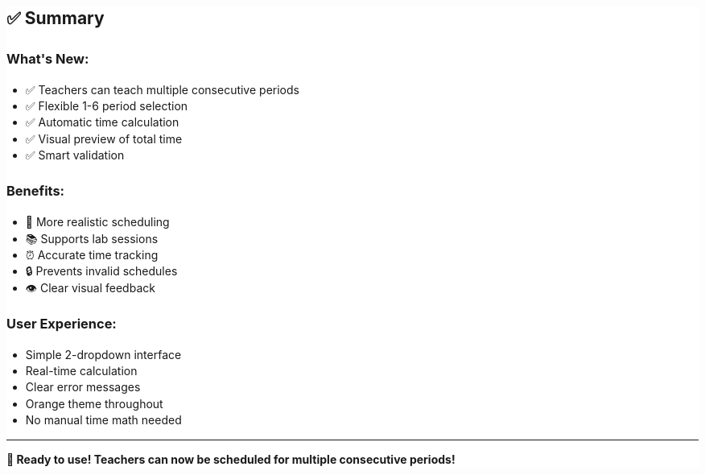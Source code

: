 
## ✅ Summary

### **What's New:**
- ✅ Teachers can teach multiple consecutive periods
- ✅ Flexible 1-6 period selection
- ✅ Automatic time calculation
- ✅ Visual preview of total time
- ✅ Smart validation

### **Benefits:**
- 🎯 More realistic scheduling
- 📚 Supports lab sessions
- ⏰ Accurate time tracking
- 🔒 Prevents invalid schedules
- 👁️ Clear visual feedback

### **User Experience:**
- Simple 2-dropdown interface
- Real-time calculation
- Clear error messages
- Orange theme throughout
- No manual time math needed

---

**🚀 Ready to use! Teachers can now be scheduled for multiple consecutive periods!**
